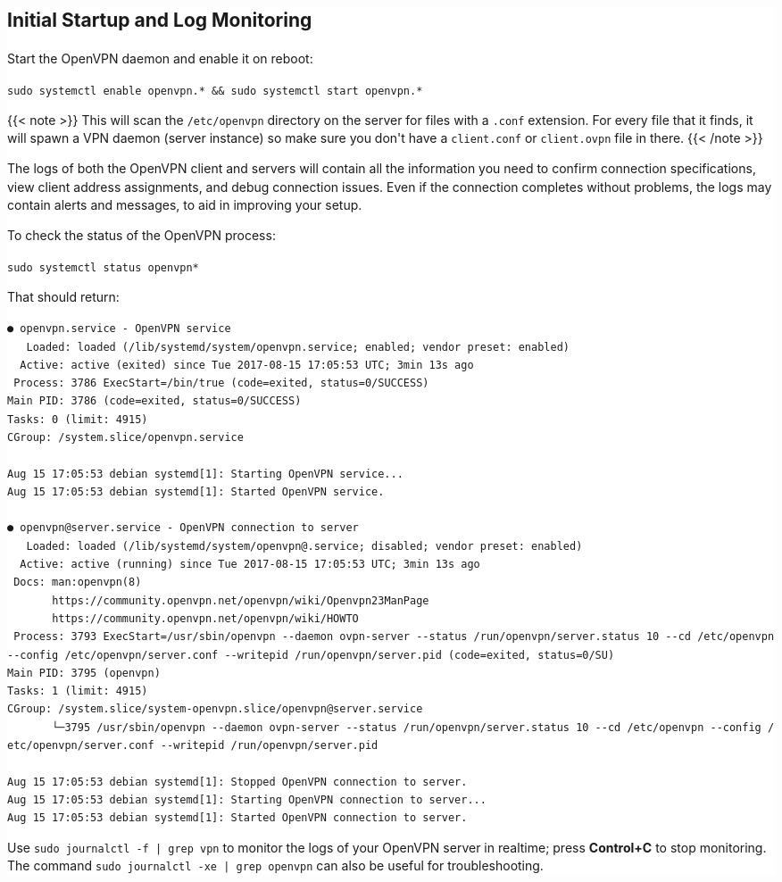 
## Initial Startup and Log Monitoring

Start the OpenVPN daemon and enable it on reboot:

    sudo systemctl enable openvpn.* && sudo systemctl start openvpn.*

{{< note >}}
This will scan the `/etc/openvpn` directory on the server for files with a `.conf` extension. For every file that it finds, it will spawn a VPN daemon (server instance) so make sure you don't have a `client.conf` or `client.ovpn` file in there.
{{< /note >}}

The logs of both the OpenVPN client and servers will contain all the information you need to confirm connection specifications, view client address assignments, and debug connection issues. Even if the connection completes without problems, the logs may contain alerts and messages, to aid in improving your setup.

To check the status of the OpenVPN process:

    sudo systemctl status openvpn*

That should return:

    ● openvpn.service - OpenVPN service
       Loaded: loaded (/lib/systemd/system/openvpn.service; enabled; vendor preset: enabled)
      Active: active (exited) since Tue 2017-08-15 17:05:53 UTC; 3min 13s ago
     Process: 3786 ExecStart=/bin/true (code=exited, status=0/SUCCESS)
    Main PID: 3786 (code=exited, status=0/SUCCESS)
    Tasks: 0 (limit: 4915)
    CGroup: /system.slice/openvpn.service

    Aug 15 17:05:53 debian systemd[1]: Starting OpenVPN service...
    Aug 15 17:05:53 debian systemd[1]: Started OpenVPN service.

    ● openvpn@server.service - OpenVPN connection to server
       Loaded: loaded (/lib/systemd/system/openvpn@.service; disabled; vendor preset: enabled)
      Active: active (running) since Tue 2017-08-15 17:05:53 UTC; 3min 13s ago
     Docs: man:openvpn(8)
           https://community.openvpn.net/openvpn/wiki/Openvpn23ManPage
           https://community.openvpn.net/openvpn/wiki/HOWTO
     Process: 3793 ExecStart=/usr/sbin/openvpn --daemon ovpn-server --status /run/openvpn/server.status 10 --cd /etc/openvpn --config /etc/openvpn/server.conf --writepid /run/openvpn/server.pid (code=exited, status=0/SU)
    Main PID: 3795 (openvpn)
    Tasks: 1 (limit: 4915)
    CGroup: /system.slice/system-openvpn.slice/openvpn@server.service
           └─3795 /usr/sbin/openvpn --daemon ovpn-server --status /run/openvpn/server.status 10 --cd /etc/openvpn --config /etc/openvpn/server.conf --writepid /run/openvpn/server.pid

    Aug 15 17:05:53 debian systemd[1]: Stopped OpenVPN connection to server.
    Aug 15 17:05:53 debian systemd[1]: Starting OpenVPN connection to server...
    Aug 15 17:05:53 debian systemd[1]: Started OpenVPN connection to server.

Use `sudo journalctl -f | grep vpn` to monitor the logs of your OpenVPN server in realtime; press **Control+C** to stop monitoring. The command `sudo journalctl -xe | grep openvpn` can also be useful for troubleshooting.
